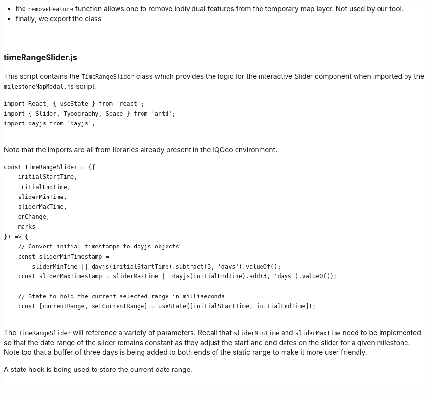 -   the `removeFeature` function allows one to remove individual features from the temporary map layer. Not used by our tool.
-   finally, we export the class

&#8291;
&#8291;
&#8291;

### timeRangeSlider.js

This script contains the `TimeRangeSlider` class which provides the logic for the interactive Slider component when imported by the `milestoneMapModal.js` script.

```
import React, { useState } from 'react';
import { Slider, Typography, Space } from 'antd';
import dayjs from 'dayjs';


```

Note that the imports are all from libraries already present in the IQGeo environment.
&#8291;
&#8291;
&#8291;

```
const TimeRangeSlider = ({
    initialStartTime,
    initialEndTime,
    sliderMinTime,
    sliderMaxTime,
    onChange,
    marks
}) => {
    // Convert initial timestamps to dayjs objects
    const sliderMinTimestamp =
        sliderMinTime || dayjs(initialStartTime).subtract(3, 'days').valueOf();
    const sliderMaxTimestamp = sliderMaxTime || dayjs(initialEndTime).add(3, 'days').valueOf();

    // State to hold the current selected range in milliseconds
    const [currentRange, setCurrentRange] = useState([initialStartTime, initialEndTime]);


```

The `TimeRangeSlider` will reference a variety of parameters. Recall that `sliderMinTime` and `sliderMaxTime` need to be implemented so that the date range of the slider remains constant as they adjust the start and end dates on the slider for a given milestone. Note too that a buffer of three days is being added to both ends of the static range to make it more user friendly.

A state hook is being used to store the current date range.

&#8291;
&#8291;
&#8291;
